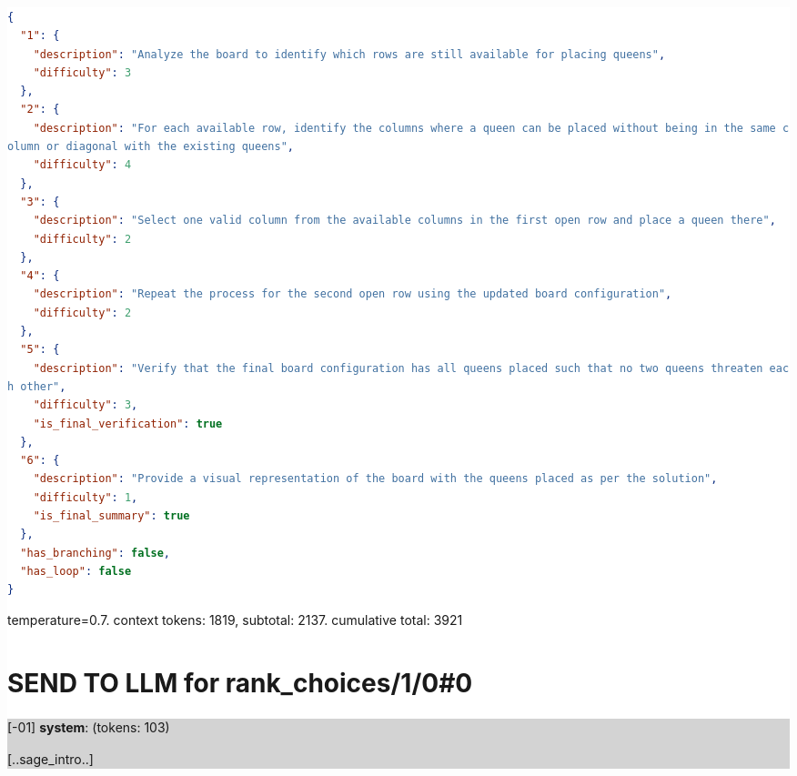```json
{
  "1": {
    "description": "Analyze the board to identify which rows are still available for placing queens",
    "difficulty": 3
  },
  "2": {
    "description": "For each available row, identify the columns where a queen can be placed without being in the same column or diagonal with the existing queens",
    "difficulty": 4
  },
  "3": {
    "description": "Select one valid column from the available columns in the first open row and place a queen there",
    "difficulty": 2
  },
  "4": {
    "description": "Repeat the process for the second open row using the updated board configuration",
    "difficulty": 2
  },
  "5": {
    "description": "Verify that the final board configuration has all queens placed such that no two queens threaten each other",
    "difficulty": 3,
    "is_final_verification": true
  },
  "6": {
    "description": "Provide a visual representation of the board with the queens placed as per the solution",
    "difficulty": 1,
    "is_final_summary": true
  },
  "has_branching": false,
  "has_loop": false
}
```

temperature=0.7. context tokens: 1819, subtotal: 2137. cumulative total: 3921


</div></div>



# SEND TO LLM for rank_choices/1/0#0
<div class="section_header " style="background-color:lightgrey">
<div class="header">[-01] <b>system</b>: (tokens: 103) </div>
<div class="content">

[..sage_intro..]
